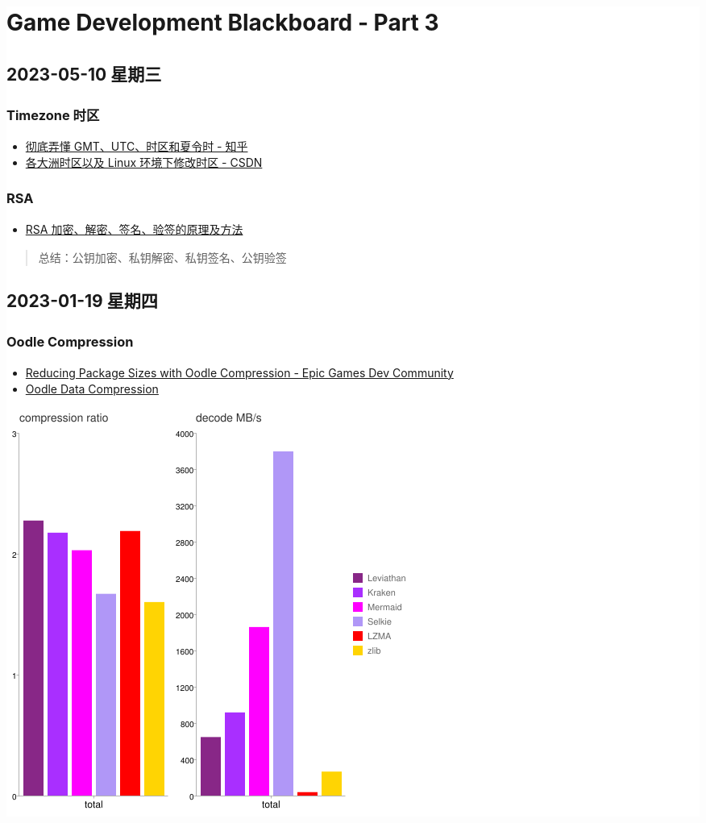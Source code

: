 # Game Development Blackboard - Part 3

## 2023-05-10 星期三

### Timezone 时区

* [彻底弄懂 GMT、UTC、时区和夏令时 - 知乎](https://zhuanlan.zhihu.com/p/135951778)
* [各大洲时区以及 Linux 环境下修改时区 - CSDN](https://blog.csdn.net/qq330983778/article/details/103465258)

### RSA

* [RSA 加密、解密、签名、验签的原理及方法](https://www.cnblogs.com/pcheng/p/9629621.html)

> 总结：公钥加密、私钥解密、私钥签名、公钥验签

## 2023-01-19 星期四

### Oodle Compression

* [Reducing Package Sizes with Oodle Compression - Epic Games Dev Community](https://dev.epicgames.com/community/learning/tutorials/ry2D/unreal-engine-reducing-package-sizes-with-oodle-compression)
* [Oodle Data Compression](http://www.radgametools.com/oodlecompressors.htm)

![oodle260_typical_combined](media/PRG-0008-A-Game-Development-Blackboard-Part-3/oodle260_typical_combined-1674142653839-2.png)
